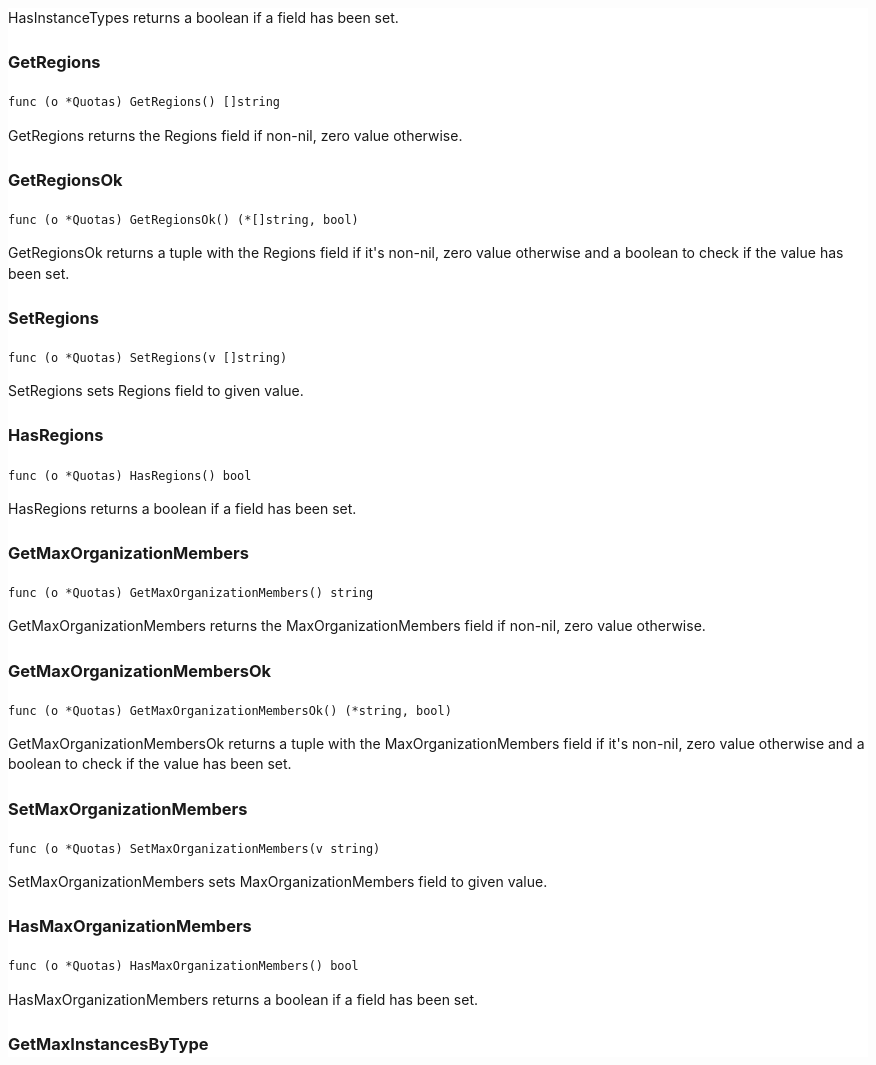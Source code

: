 HasInstanceTypes returns a boolean if a field has been set.

### GetRegions

`func (o *Quotas) GetRegions() []string`

GetRegions returns the Regions field if non-nil, zero value otherwise.

### GetRegionsOk

`func (o *Quotas) GetRegionsOk() (*[]string, bool)`

GetRegionsOk returns a tuple with the Regions field if it's non-nil, zero value otherwise
and a boolean to check if the value has been set.

### SetRegions

`func (o *Quotas) SetRegions(v []string)`

SetRegions sets Regions field to given value.

### HasRegions

`func (o *Quotas) HasRegions() bool`

HasRegions returns a boolean if a field has been set.

### GetMaxOrganizationMembers

`func (o *Quotas) GetMaxOrganizationMembers() string`

GetMaxOrganizationMembers returns the MaxOrganizationMembers field if non-nil, zero value otherwise.

### GetMaxOrganizationMembersOk

`func (o *Quotas) GetMaxOrganizationMembersOk() (*string, bool)`

GetMaxOrganizationMembersOk returns a tuple with the MaxOrganizationMembers field if it's non-nil, zero value otherwise
and a boolean to check if the value has been set.

### SetMaxOrganizationMembers

`func (o *Quotas) SetMaxOrganizationMembers(v string)`

SetMaxOrganizationMembers sets MaxOrganizationMembers field to given value.

### HasMaxOrganizationMembers

`func (o *Quotas) HasMaxOrganizationMembers() bool`

HasMaxOrganizationMembers returns a boolean if a field has been set.

### GetMaxInstancesByType
